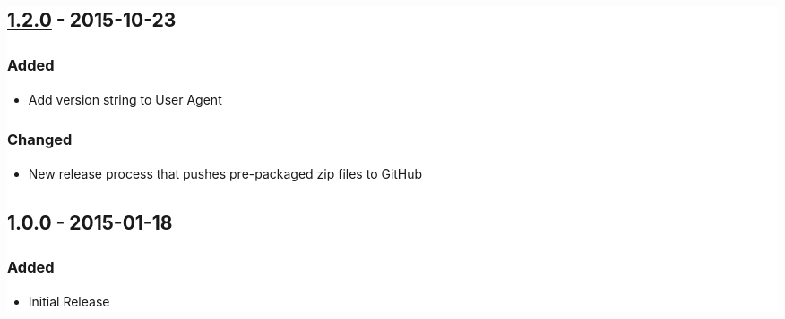 ## [1.2.0][1.2.0] - 2015-10-23

### Added

-   Add version string to User Agent

### Changed

-   New release process that pushes pre-packaged zip files to GitHub

## 1.0.0 - 2015-01-18

### Added

-   Initial Release

[unreleased]: https://github.com/razorpay/razorpay-php/compare/2.5.0...HEAD
[1.2.1]: https://github.com/razorpay/razorpay-php/compare/1.2.0...1.2.1
[1.2.0]: https://github.com/razorpay/razorpay-php/compare/1.1.0...1.2.0
[1.2.2]: https://github.com/razorpay/razorpay-php/compare/1.2.1...1.2.2
[1.2.3]: https://github.com/razorpay/razorpay-php/compare/1.2.2...1.2.3
[1.2.4]: https://github.com/razorpay/razorpay-php/compare/1.2.3...1.2.4
[1.2.5]: https://github.com/razorpay/razorpay-php/compare/1.2.4...1.2.5
[1.2.6]: https://github.com/razorpay/razorpay-php/compare/1.2.5...1.2.6
[1.2.7]: https://github.com/razorpay/razorpay-php/compare/1.2.6...1.2.7
[1.2.8]: https://github.com/razorpay/razorpay-php/compare/1.2.7...1.2.8
[1.2.9]: https://github.com/razorpay/razorpay-php/compare/1.2.8...1.2.9
[2.0.0]: https://github.com/razorpay/razorpay-php/compare/1.2.9...2.0.0
[2.0.1]: https://github.com/razorpay/razorpay-php/compare/2.0.0...2.0.1
[2.0.2]: https://github.com/razorpay/razorpay-php/compare/2.0.1...2.0.2
[2.1.0]: https://github.com/razorpay/razorpay-php/compare/2.0.2...2.1.0
[2.2.0]: https://github.com/razorpay/razorpay-php/compare/2.1.0...2.2.0
[2.2.1]: https://github.com/razorpay/razorpay-php/compare/2.2.0...2.2.1
[2.3.0]: https://github.com/razorpay/razorpay-php/compare/2.2.1...2.3.0
[2.4.0-beta]: https://github.com/razorpay/razorpay-php/compare/2.3.0...2.4.0-beta
[2.5.0]: https://github.com/razorpay/razorpay-php/compare/2.4.0-beta...2.5.0
[2.8.0]: https://github.com/razorpay/razorpay-php/compare/2.7.1...2.8.0
[2.8.1]: https://github.com/razorpay/razorpay-php/compare/2.8.0...2.8.1
[2.8.2]: https://github.com/razorpay/razorpay-php/compare/2.8.0...2.8.2
